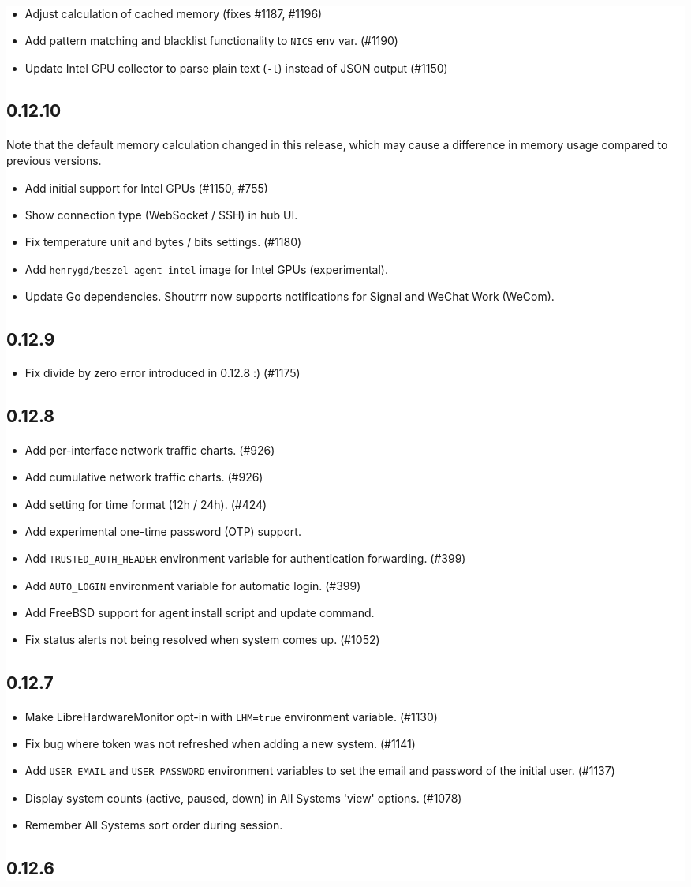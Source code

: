 - Adjust calculation of cached memory (fixes #1187, #1196)

- Add pattern matching and blacklist functionality to `NICS` env var. (#1190)

- Update Intel GPU collector to parse plain text (`-l`) instead of JSON output (#1150)

## 0.12.10

Note that the default memory calculation changed in this release, which may cause a difference in memory usage compared to previous versions.

- Add initial support for Intel GPUs (#1150, #755)

- Show connection type (WebSocket / SSH) in hub UI.

- Fix temperature unit and bytes / bits settings. (#1180)

- Add `henrygd/beszel-agent-intel` image for Intel GPUs (experimental).

- Update Go dependencies. Shoutrrr now supports notifications for Signal and WeChat Work (WeCom).

## 0.12.9

- Fix divide by zero error introduced in 0.12.8 :) (#1175)

## 0.12.8

- Add per-interface network traffic charts. (#926)

- Add cumulative network traffic charts. (#926)

- Add setting for time format (12h / 24h). (#424)

- Add experimental one-time password (OTP) support.

- Add `TRUSTED_AUTH_HEADER` environment variable for authentication forwarding. (#399)

- Add `AUTO_LOGIN` environment variable for automatic login. (#399)

- Add FreeBSD support for agent install script and update command.

- Fix status alerts not being resolved when system comes up. (#1052)

## 0.12.7

- Make LibreHardwareMonitor opt-in with `LHM=true` environment variable. (#1130)

- Fix bug where token was not refreshed when adding a new system. (#1141)

- Add `USER_EMAIL` and `USER_PASSWORD` environment variables to set the email and password of the initial user. (#1137)

- Display system counts (active, paused, down) in All Systems 'view' options. (#1078)

- Remember All Systems sort order during session.

## 0.12.6
